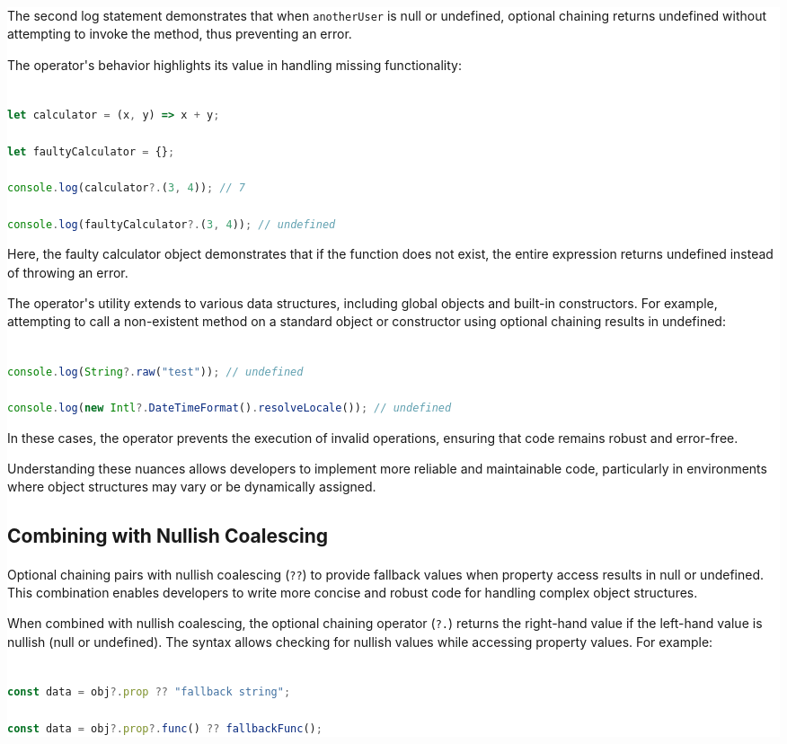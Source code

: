 The second log statement demonstrates that when `anotherUser` is null or undefined, optional chaining returns undefined without attempting to invoke the method, thus preventing an error.

The operator's behavior highlights its value in handling missing functionality:

```javascript

let calculator = (x, y) => x + y;

let faultyCalculator = {};

console.log(calculator?.(3, 4)); // 7

console.log(faultyCalculator?.(3, 4)); // undefined

```

Here, the faulty calculator object demonstrates that if the function does not exist, the entire expression returns undefined instead of throwing an error.

The operator's utility extends to various data structures, including global objects and built-in constructors. For example, attempting to call a non-existent method on a standard object or constructor using optional chaining results in undefined:

```javascript

console.log(String?.raw("test")); // undefined

console.log(new Intl?.DateTimeFormat().resolveLocale()); // undefined

```

In these cases, the operator prevents the execution of invalid operations, ensuring that code remains robust and error-free.

Understanding these nuances allows developers to implement more reliable and maintainable code, particularly in environments where object structures may vary or be dynamically assigned.


## Combining with Nullish Coalescing

Optional chaining pairs with nullish coalescing (`??`) to provide fallback values when property access results in null or undefined. This combination enables developers to write more concise and robust code for handling complex object structures.

When combined with nullish coalescing, the optional chaining operator (`?.`) returns the right-hand value if the left-hand value is nullish (null or undefined). The syntax allows checking for nullish values while accessing property values. For example:

```javascript

const data = obj?.prop ?? "fallback string";

const data = obj?.prop?.func() ?? fallbackFunc();

```
